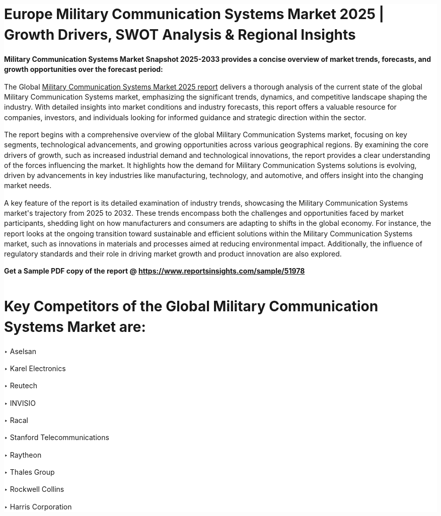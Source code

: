 # Europe Military Communication Systems Market 2025 | Growth Drivers, SWOT Analysis & Regional Insights

<strong>Military Communication Systems Market Snapshot 2025-2033 provides a concise overview of market trends, forecasts, and growth opportunities over the forecast period:</strong>

The Global <a href=https://www.reportsinsights.com/sample/51978>Military Communication Systems Market 2025 report</a> delivers a thorough analysis of the current state of the global Military Communication Systems market, emphasizing the significant trends, dynamics, and competitive landscape shaping the industry. With detailed insights into market conditions and industry forecasts, this report offers a valuable resource for companies, investors, and individuals looking for informed guidance and strategic direction within the sector.

The report begins with a comprehensive overview of the global Military Communication Systems market, focusing on key segments, technological advancements, and growing opportunities across various geographical regions. By examining the core drivers of growth, such as increased industrial demand and technological innovations, the report provides a clear understanding of the forces influencing the market. It highlights how the demand for Military Communication Systems solutions is evolving, driven by advancements in key industries like manufacturing, technology, and automotive, and offers insight into the changing market needs.

A key feature of the report is its detailed examination of industry trends, showcasing the Military Communication Systems market's trajectory from 2025 to 2032. These trends encompass both the challenges and opportunities faced by market participants, shedding light on how manufacturers and consumers are adapting to shifts in the global economy. For instance, the report looks at the ongoing transition toward sustainable and efficient solutions within the Military Communication Systems market, such as innovations in materials and processes aimed at reducing environmental impact. Additionally, the influence of regulatory standards and their role in driving market growth and product innovation are also explored.

<strong>Get a Sample PDF copy of the report @ <a href=https://www.reportsinsights.com/sample/51978>https://www.reportsinsights.com/sample/51978</a></strong>

# <strong>Key Competitors of the Global Military Communication Systems Market are:</strong>

‣ Aselsan

‣ Karel Electronics

‣ Reutech

‣ INVISIO

‣ Racal

‣ Stanford Telecommunications

‣ Raytheon

‣ Thales Group

‣ Rockwell Collins

‣ Harris Corporation

